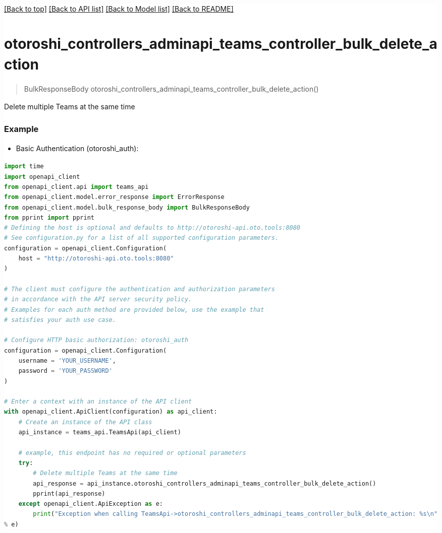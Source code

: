 [[Back to top]](#) [[Back to API list]](../README.md#documentation-for-api-endpoints) [[Back to Model list]](../README.md#documentation-for-models) [[Back to README]](../README.md)

# **otoroshi_controllers_adminapi_teams_controller_bulk_delete_action**
> BulkResponseBody otoroshi_controllers_adminapi_teams_controller_bulk_delete_action()

Delete multiple Teams at the same time

### Example

* Basic Authentication (otoroshi_auth):
```python
import time
import openapi_client
from openapi_client.api import teams_api
from openapi_client.model.error_response import ErrorResponse
from openapi_client.model.bulk_response_body import BulkResponseBody
from pprint import pprint
# Defining the host is optional and defaults to http://otoroshi-api.oto.tools:8080
# See configuration.py for a list of all supported configuration parameters.
configuration = openapi_client.Configuration(
    host = "http://otoroshi-api.oto.tools:8080"
)

# The client must configure the authentication and authorization parameters
# in accordance with the API server security policy.
# Examples for each auth method are provided below, use the example that
# satisfies your auth use case.

# Configure HTTP basic authorization: otoroshi_auth
configuration = openapi_client.Configuration(
    username = 'YOUR_USERNAME',
    password = 'YOUR_PASSWORD'
)

# Enter a context with an instance of the API client
with openapi_client.ApiClient(configuration) as api_client:
    # Create an instance of the API class
    api_instance = teams_api.TeamsApi(api_client)

    # example, this endpoint has no required or optional parameters
    try:
        # Delete multiple Teams at the same time
        api_response = api_instance.otoroshi_controllers_adminapi_teams_controller_bulk_delete_action()
        pprint(api_response)
    except openapi_client.ApiException as e:
        print("Exception when calling TeamsApi->otoroshi_controllers_adminapi_teams_controller_bulk_delete_action: %s\n" % e)
```
